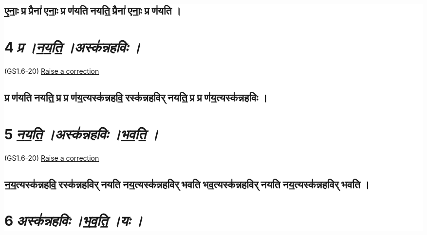## ए॒नाः॒ प्र प्रैना॑ एनाः॒ प्र ण॑यति नयति॒ प्रैना॑ एनाः॒ प्र ण॑यति । ##


# 4  _प्र ।न॒य॒ति॒ ।अस्क॑न्नहविः ।_ #  



(GS1.6-20) [Raise a correction](https://github.com/hvram1/baraha2unicode/issues/new?title=TS+1.6.8.2-4&body=%E0%A4%AA%E0%A5%8D%E0%A4%B0+%E0%A5%A4%E0%A4%A8%E0%A5%92%E0%A4%AF%E0%A5%92%E0%A4%A4%E0%A4%BF%E0%A5%92+%E0%A5%A4%E0%A4%85%E0%A4%B8%E0%A5%8D%E0%A4%95%E0%A5%91%E0%A4%A8%E0%A5%8D%E0%A4%A8%E0%A4%B9%E0%A4%B5%E0%A4%BF%E0%A4%83+%E0%A5%A4%0A%0A%0A%E0%A4%AA%E0%A5%8D%E0%A4%B0+%E0%A4%A3%E0%A5%91%E0%A4%AF%E0%A4%A4%E0%A4%BF+%E0%A4%A8%E0%A4%AF%E0%A4%A4%E0%A4%BF%E0%A5%92+%E0%A4%AA%E0%A5%8D%E0%A4%B0+%E0%A4%AA%E0%A5%8D%E0%A4%B0+%E0%A4%A3%E0%A5%91%E0%A4%AF%E0%A5%92%E0%A4%A4%E0%A5%8D%E0%A4%AF%E0%A4%B8%E0%A5%8D%E0%A4%95%E0%A5%91%E0%A4%A8%E0%A5%8D%E0%A4%A8%E0%A4%B9%E0%A4%B5%E0%A4%BF%E0%A5%92+%E0%A4%B0%E0%A4%B8%E0%A5%8D%E0%A4%95%E0%A5%91%E0%A4%A8%E0%A5%8D%E0%A4%A8%E0%A4%B9%E0%A4%B5%E0%A4%BF%E0%A4%B0%E0%A5%8D+%E0%A4%A8%E0%A4%AF%E0%A4%A4%E0%A4%BF%E0%A5%92+%E0%A4%AA%E0%A5%8D%E0%A4%B0+%E0%A4%AA%E0%A5%8D%E0%A4%B0+%E0%A4%A3%E0%A5%91%E0%A4%AF%E0%A5%92%E0%A4%A4%E0%A5%8D%E0%A4%AF%E0%A4%B8%E0%A5%8D%E0%A4%95%E0%A5%91%E0%A4%A8%E0%A5%8D%E0%A4%A8%E0%A4%B9%E0%A4%B5%E0%A4%BF%E0%A4%83+%E0%A5%A4&labels=%E0%A4%A4%E0%A5%88%E0%A4%A4%E0%A5%8D%E0%A4%B0%E0%A4%BF%E0%A4%AF+%E0%A4%B8%E0%A4%82%E0%A4%B8%E0%A4%BF%E0%A4%A4%E0%A4%BE+%E0%A4%98%E0%A4%A8+%E0%A4%AA%E0%A4%BE%E0%A4%A0)

## प्र ण॑यति नयति॒ प्र प्र ण॑य॒त्यस्क॑न्नहवि॒ रस्क॑न्नहविर् नयति॒ प्र प्र ण॑य॒त्यस्क॑न्नहविः । ##


# 5  _न॒य॒ति॒ ।अस्क॑न्नहविः ।भ॒व॒ति॒ ।_ #  



(GS1.6-20) [Raise a correction](https://github.com/hvram1/baraha2unicode/issues/new?title=TS+1.6.8.2-5&body=%E0%A4%A8%E0%A5%92%E0%A4%AF%E0%A5%92%E0%A4%A4%E0%A4%BF%E0%A5%92+%E0%A5%A4%E0%A4%85%E0%A4%B8%E0%A5%8D%E0%A4%95%E0%A5%91%E0%A4%A8%E0%A5%8D%E0%A4%A8%E0%A4%B9%E0%A4%B5%E0%A4%BF%E0%A4%83+%E0%A5%A4%E0%A4%AD%E0%A5%92%E0%A4%B5%E0%A5%92%E0%A4%A4%E0%A4%BF%E0%A5%92+%E0%A5%A4%0A%0A%0A%E0%A4%A8%E0%A5%92%E0%A4%AF%E0%A5%92%E0%A4%A4%E0%A5%8D%E0%A4%AF%E0%A4%B8%E0%A5%8D%E0%A4%95%E0%A5%91%E0%A4%A8%E0%A5%8D%E0%A4%A8%E0%A4%B9%E0%A4%B5%E0%A4%BF%E0%A5%92+%E0%A4%B0%E0%A4%B8%E0%A5%8D%E0%A4%95%E0%A5%91%E0%A4%A8%E0%A5%8D%E0%A4%A8%E0%A4%B9%E0%A4%B5%E0%A4%BF%E0%A4%B0%E0%A5%8D+%E0%A4%A8%E0%A4%AF%E0%A4%A4%E0%A4%BF+%E0%A4%A8%E0%A4%AF%E0%A5%92%E0%A4%A4%E0%A5%8D%E0%A4%AF%E0%A4%B8%E0%A5%8D%E0%A4%95%E0%A5%91%E0%A4%A8%E0%A5%8D%E0%A4%A8%E0%A4%B9%E0%A4%B5%E0%A4%BF%E0%A4%B0%E0%A5%8D+%E0%A4%AD%E0%A4%B5%E0%A4%A4%E0%A4%BF+%E0%A4%AD%E0%A4%B5%E0%A5%92%E0%A4%A4%E0%A5%8D%E0%A4%AF%E0%A4%B8%E0%A5%8D%E0%A4%95%E0%A5%91%E0%A4%A8%E0%A5%8D%E0%A4%A8%E0%A4%B9%E0%A4%B5%E0%A4%BF%E0%A4%B0%E0%A5%8D+%E0%A4%A8%E0%A4%AF%E0%A4%A4%E0%A4%BF+%E0%A4%A8%E0%A4%AF%E0%A5%92%E0%A4%A4%E0%A5%8D%E0%A4%AF%E0%A4%B8%E0%A5%8D%E0%A4%95%E0%A5%91%E0%A4%A8%E0%A5%8D%E0%A4%A8%E0%A4%B9%E0%A4%B5%E0%A4%BF%E0%A4%B0%E0%A5%8D+%E0%A4%AD%E0%A4%B5%E0%A4%A4%E0%A4%BF+%E0%A5%A4&labels=%E0%A4%A4%E0%A5%88%E0%A4%A4%E0%A5%8D%E0%A4%B0%E0%A4%BF%E0%A4%AF+%E0%A4%B8%E0%A4%82%E0%A4%B8%E0%A4%BF%E0%A4%A4%E0%A4%BE+%E0%A4%98%E0%A4%A8+%E0%A4%AA%E0%A4%BE%E0%A4%A0)

## न॒य॒त्यस्क॑न्नहवि॒ रस्क॑न्नहविर् नयति नय॒त्यस्क॑न्नहविर् भवति भव॒त्यस्क॑न्नहविर् नयति नय॒त्यस्क॑न्नहविर् भवति । ##


# 6  _अस्क॑न्नहविः ।भ॒व॒ति॒ ।यः ।_ #  
